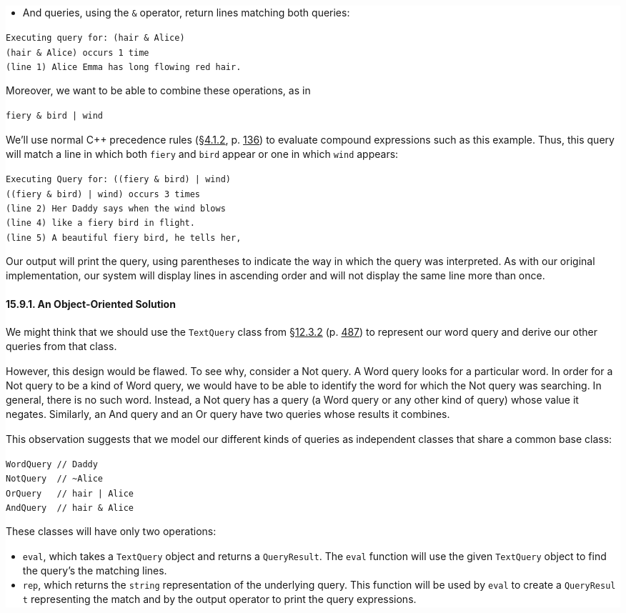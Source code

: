 <ul><li>And queries, using the <code>&amp;</code> operator, return lines matching both queries:</li></ul>

```
Executing query for: (hair & Alice)
(hair & Alice) occurs 1 time
(line 1) Alice Emma has long flowing red hair.
```

<p>Moreover, we want to be able to combine these operations, as in</p>

```
fiery & bird | wind
```

<p>We’ll use normal C++ precedence rules (§<a href="039-4.1._fundamentals.html#filepos1010254">4.1.2</a>, p. <a href="039-4.1._fundamentals.html#filepos1010254">136</a>) to evaluate compound expressions such as this example. Thus, this query will match a line in which both <code>fiery</code> and <code>bird</code> appear or one in which <code>wind</code> appears:</p>

```
Executing Query for: ((fiery & bird) | wind)
((fiery & bird) | wind) occurs 3 times
(line 2) Her Daddy says when the wind blows
(line 4) like a fiery bird in flight.
(line 5) A beautiful fiery bird, he tells her,
```

<p>Our output will print the query, using parentheses to indicate the way in which the query was interpreted. As with our original implementation, our system will display lines in ascending order and will not display the same line more than once.</p>
<h4 id="filepos4058655">15.9.1. An Object-Oriented Solution</h4>
<p>We might think that we should use the <code>TextQuery</code> class from §<a href="116-12.3._using_the_library_a_textquery_program.html#filepos3157528">12.3.2</a> (p. <a href="116-12.3._using_the_library_a_textquery_program.html#filepos3157528">487</a>) to represent our word query and derive our other queries from that class.</p>
<p>However, this design would be flawed. To see why, consider a Not query. A Word query looks for a particular word. In order for a Not query to be a kind of Word query, we would have to be able to identify the word for which the Not query was searching. In general, there is no such word. Instead, a Not query has a query (a Word query or any other kind of query) whose value it negates. Similarly, an And query and an Or query have two queries whose results it combines.</p>
<p>This observation suggests that we model our different kinds of queries as independent classes that share a common base class:</p>

```
WordQuery // Daddy
NotQuery  // ~Alice
OrQuery   // hair | Alice
AndQuery  // hair & Alice
```

<p>These classes will have only two operations:</p>
<ul><li><code>eval</code>, which takes a <code>TextQuery</code> object and returns a <code>QueryResult</code>. The <code>eval</code> function will use the given <code>TextQuery</code> object to find the query’s the matching lines.</li><li><code>rep</code>, which returns the <code>string</code> representation of the underlying query. This function will be used by <code>eval</code> to create a <code>QueryResult</code> representing the match and by the output operator to print the query expressions.</li></ul>
